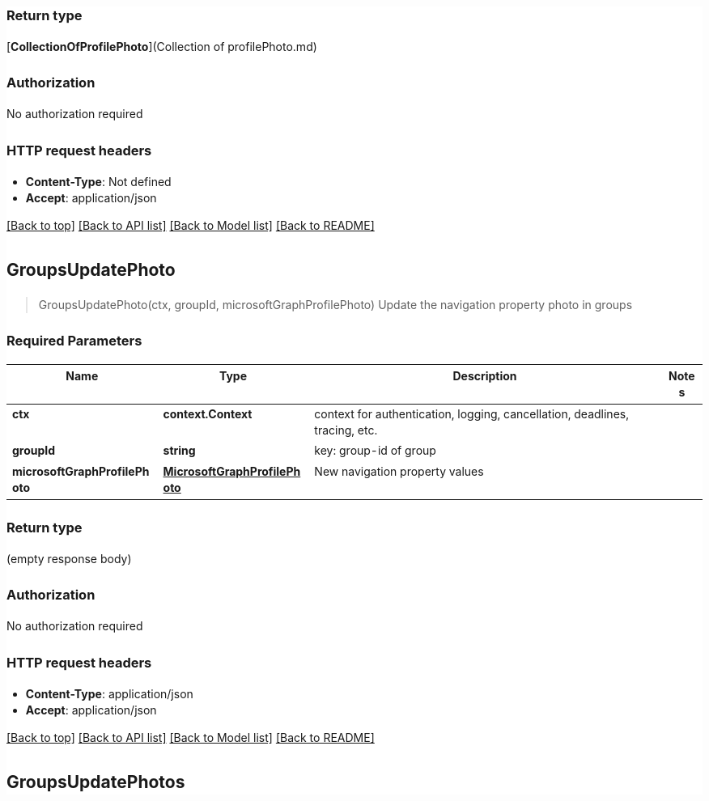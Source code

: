### Return type

[**CollectionOfProfilePhoto**](Collection of profilePhoto.md)

### Authorization

No authorization required

### HTTP request headers

- **Content-Type**: Not defined
- **Accept**: application/json

[[Back to top]](#) [[Back to API list]](../README.md#documentation-for-api-endpoints)
[[Back to Model list]](../README.md#documentation-for-models)
[[Back to README]](../README.md)


## GroupsUpdatePhoto

> GroupsUpdatePhoto(ctx, groupId, microsoftGraphProfilePhoto)
Update the navigation property photo in groups

### Required Parameters


Name | Type | Description  | Notes
------------- | ------------- | ------------- | -------------
**ctx** | **context.Context** | context for authentication, logging, cancellation, deadlines, tracing, etc.
**groupId** | **string**| key: group-id of group | 
**microsoftGraphProfilePhoto** | [**MicrosoftGraphProfilePhoto**](MicrosoftGraphProfilePhoto.md)| New navigation property values | 

### Return type

 (empty response body)

### Authorization

No authorization required

### HTTP request headers

- **Content-Type**: application/json
- **Accept**: application/json

[[Back to top]](#) [[Back to API list]](../README.md#documentation-for-api-endpoints)
[[Back to Model list]](../README.md#documentation-for-models)
[[Back to README]](../README.md)


## GroupsUpdatePhotos
